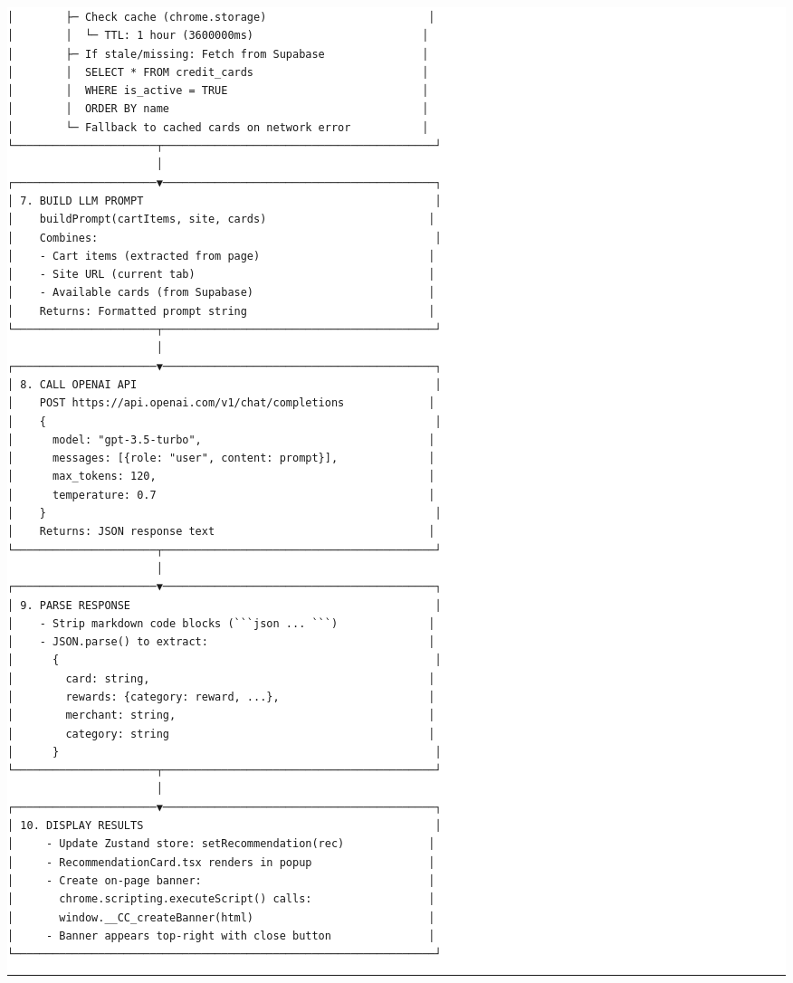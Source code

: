 ```
│        ├─ Check cache (chrome.storage)                         │
│        │  └─ TTL: 1 hour (3600000ms)                          │
│        ├─ If stale/missing: Fetch from Supabase               │
│        │  SELECT * FROM credit_cards                          │
│        │  WHERE is_active = TRUE                              │
│        │  ORDER BY name                                       │
│        └─ Fallback to cached cards on network error           │
└──────────────────────┬──────────────────────────────────────────┘
                       │
┌──────────────────────▼──────────────────────────────────────────┐
│ 7. BUILD LLM PROMPT                                             │
│    buildPrompt(cartItems, site, cards)                         │
│    Combines:                                                    │
│    - Cart items (extracted from page)                          │
│    - Site URL (current tab)                                    │
│    - Available cards (from Supabase)                           │
│    Returns: Formatted prompt string                            │
└──────────────────────┬──────────────────────────────────────────┘
                       │
┌──────────────────────▼──────────────────────────────────────────┐
│ 8. CALL OPENAI API                                              │
│    POST https://api.openai.com/v1/chat/completions             │
│    {                                                            │
│      model: "gpt-3.5-turbo",                                   │
│      messages: [{role: "user", content: prompt}],              │
│      max_tokens: 120,                                          │
│      temperature: 0.7                                          │
│    }                                                            │
│    Returns: JSON response text                                 │
└──────────────────────┬──────────────────────────────────────────┘
                       │
┌──────────────────────▼──────────────────────────────────────────┐
│ 9. PARSE RESPONSE                                               │
│    - Strip markdown code blocks (```json ... ```)              │
│    - JSON.parse() to extract:                                  │
│      {                                                          │
│        card: string,                                           │
│        rewards: {category: reward, ...},                       │
│        merchant: string,                                       │
│        category: string                                        │
│      }                                                          │
└──────────────────────┬──────────────────────────────────────────┘
                       │
┌──────────────────────▼──────────────────────────────────────────┐
│ 10. DISPLAY RESULTS                                             │
│     - Update Zustand store: setRecommendation(rec)             │
│     - RecommendationCard.tsx renders in popup                  │
│     - Create on-page banner:                                   │
│       chrome.scripting.executeScript() calls:                  │
│       window.__CC_createBanner(html)                           │
│     - Banner appears top-right with close button               │
└─────────────────────────────────────────────────────────────────┘
```

---